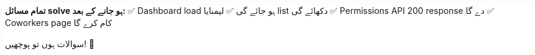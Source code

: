 
**تمام مسائل solve ہو جانے کے بعد:**
✅ Dashboard load ہو جائے گی
✅ لیمنایا list دکھائے گی
✅ Permissions API 200 response دے گا
✅ Coworkers page کام کرے گا

سوالات ہوں تو پوچھیں! 🚀